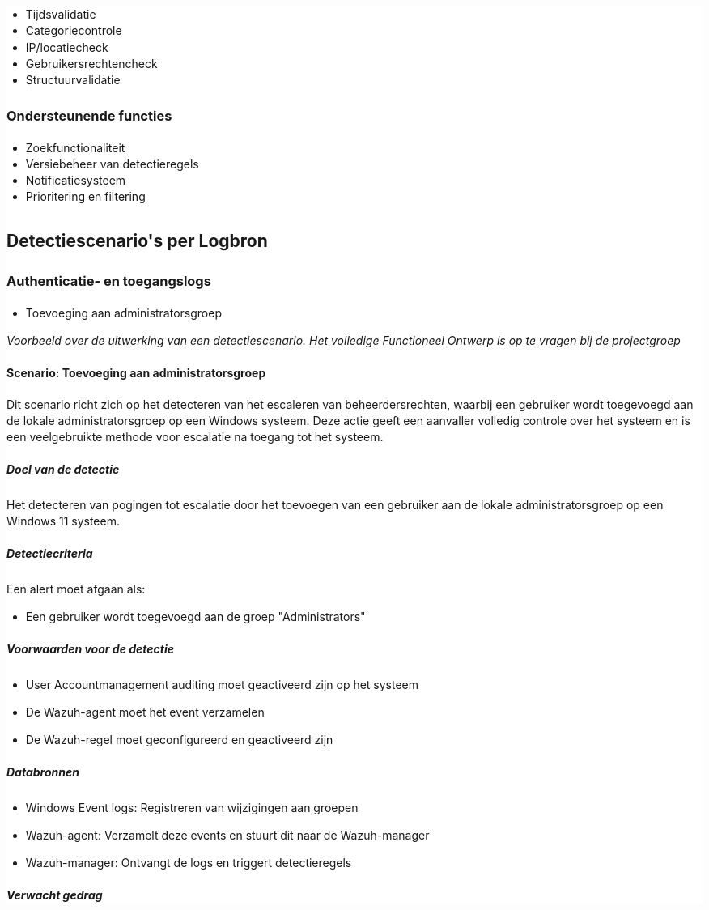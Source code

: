 * Tijdsvalidatie
* Categoriecontrole
* IP/locatiecheck
* Gebruikersrechtencheck
* Structuurvalidatie

### Ondersteunende functies

* Zoekfunctionaliteit
* Versiebeheer van detectieregels
* Notificatiesysteem
* Prioritering en filtering

## Detectiescenario's per Logbron

### Authenticatie- en toegangslogs

* Toevoeging aan administratorsgroep

*Voorbeeld over de uitwerking van een detectiescenario. Het volledige Functioneel Ontwerp is op te vragen bij de projectgroep* 

#### Scenario: Toevoeging aan administratorsgroep

Dit scenario richt zich op het detecteren van het escaleren van beheerdersrechten, waarbij een gebruiker wordt toegevoegd aan de lokale administratorsgroep op een Windows systeem. Deze actie geeft een aanvaller volledig controle over het systeem en is een veelgebruikte methode voor escalatie na toegang tot het systeem.

##### Doel van de detectie

Het detecteren van pogingen tot escalatie door het toevoegen van een gebruiker aan de lokale administratorsgroep op een Windows 11 systeem.

##### Detectiecriteria

Een alert moet afgaan als:

* Een gebruiker wordt toegevoegd aan de groep "Administrators"

##### Voorwaarden voor de detectie

* User Accountmanagement auditing moet geactiveerd zijn op het systeem

* De Wazuh-agent moet het event verzamelen

* De Wazuh-regel moet geconfigureerd en geactiveerd zijn

##### Databronnen

* Windows Event logs: Registreren van wijzigingen aan groepen

* Wazuh-agent: Verzamelt deze events en stuurt dit naar de Wazuh-manager

* Wazuh-manager: Ontvangt de logs en triggert detectieregels

##### Verwacht gedrag
